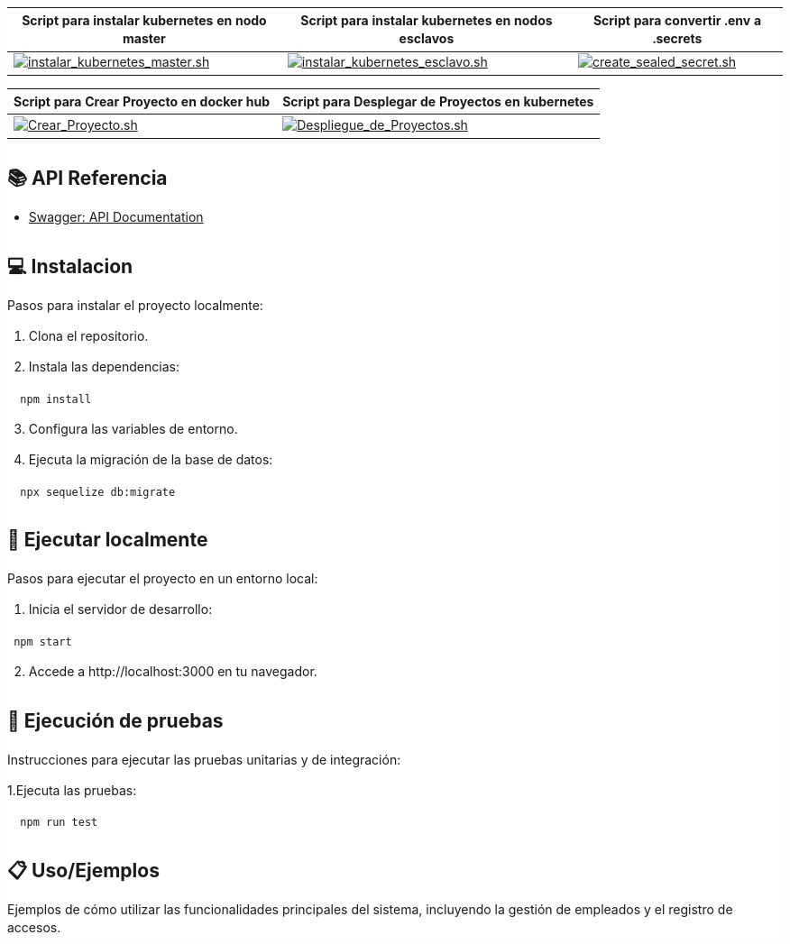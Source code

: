 | Script para instalar kubernetes en nodo master | Script para instalar kubernetes en nodos esclavos | Script para convertir .env a .secrets |
| --- | --- | --- |
| [![instalar_kubernetes_master.sh](https://img.shields.io/badge/instalar_kubernetes_master.sh-grey?style=for-the-badge&logo=google-drive)](https://drive.google.com/file/d/1pBH-2SrZ9Ac3LmveDd2XnQdiO6rrRNBo/view?usp=drive_link) | [![instalar_kubernetes_esclavo.sh](https://img.shields.io/badge/instalar_kubernetes_esclavo.sh-grey?style=for-the-badge&logo=google-drive)](https://drive.google.com/file/d/1j7kiZKoCNouIO-c9YyQFK8cIX32RAhZT/view?usp=drive_link) | [![create_sealed_secret.sh](https://img.shields.io/badge/create_sealed_secret.sh-grey?style=for-the-badge&logo=google-drive)](https://drive.google.com/file/d/1PLi9Fz4bsd6xIUdfunsIm3DSc9RMI5WH/view?usp=drive_link)

| Script para Crear Proyecto en docker hub | Script para Desplegar de Proyectos en kubernetes |
| --- | --- |
| [![Crear_Proyecto.sh](https://img.shields.io/badge/Crear_Proyecto.sh-grey?style=for-the-badge&logo=google-drive)](https://drive.google.com/file/d/1lbnrmkFYWSYG6skAMF3ZUYOdqkfwGynD/view?usp=drive_link) | [![Despliegue_de_Proyectos.sh](https://img.shields.io/badge/Despliegue_de_Proyectos.sh-grey?style=for-the-badge&logo=google-drive)](https://drive.google.com/file/d/1_jR4RBUUdYKScaXhF51i9Mx5lbLNUtK0/view?usp=drive_link) 

## 📚 API Referencia

- [Swagger: API Documentation](https://api.formosa.gob.ar/api-asistencia-policia/api/)

## 💻 Instalacion

Pasos para instalar el proyecto localmente:

1. Clona el repositorio.

2. Instala las dependencias:
   
```bash
  npm install
```
3. Configura las variables de entorno.
   
4. Ejecuta la migración de la base de datos:
   
```bash
  npx sequelize db:migrate
```

## 🏃 Ejecutar localmente

Pasos para ejecutar el proyecto en un entorno local:

1. Inicia el servidor de desarrollo:
```bash
 npm start
``` 
2. Accede a http://localhost:3000 en tu navegador.

## 🧪 Ejecución de pruebas

Instrucciones para ejecutar las pruebas unitarias y de integración:

1.Ejecuta las pruebas: 

```bash
  npm run test
```

## 📋 Uso/Ejemplos

Ejemplos de cómo utilizar las funcionalidades principales del sistema, incluyendo la gestión de empleados y el registro de accesos.

